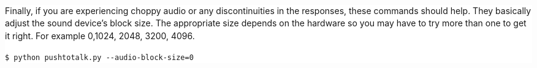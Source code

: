 Finally, if you are experiencing choppy audio or any discontinuities in the responses, these commands should help. They basically adjust the sound device’s block size.
The appropriate size depends on the hardware so you may have to try more than one to get it right. For example 0,1024, 2048, 3200, 4096.
```
$ python pushtotalk.py --audio-block-size=0
```
